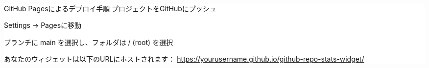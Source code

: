 GitHub Pagesによるデプロイ手順
プロジェクトをGitHubにプッシュ

Settings → Pagesに移動

ブランチに main を選択し、フォルダは / (root) を選択

あなたのウィジェットは以下のURLにホストされます：
https://yourusername.github.io/github-repo-stats-widget/
